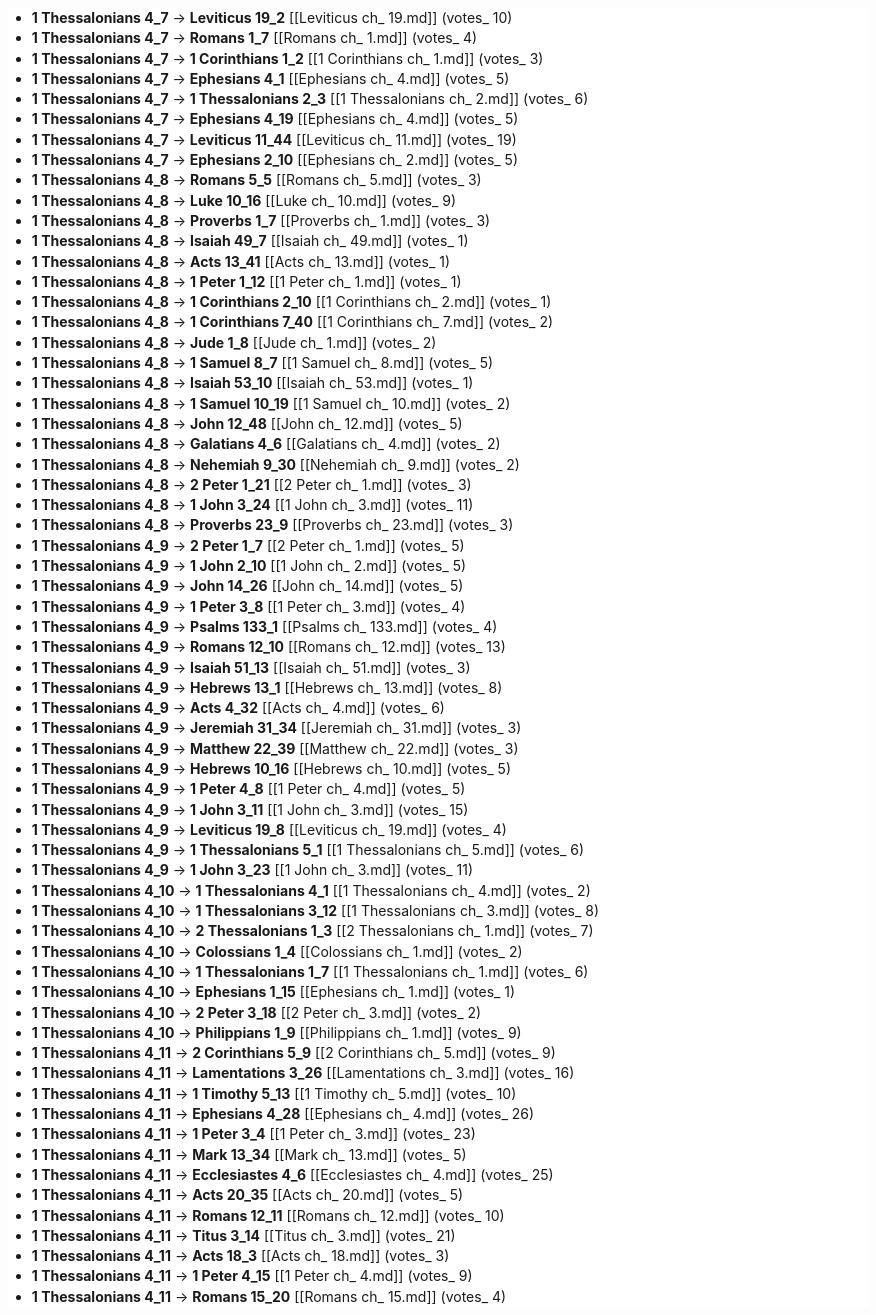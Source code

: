 - **1 Thessalonians 4_7** → **Leviticus 19_2** [[Leviticus ch_ 19.md]] (votes_ 10)
- **1 Thessalonians 4_7** → **Romans 1_7** [[Romans ch_ 1.md]] (votes_ 4)
- **1 Thessalonians 4_7** → **1 Corinthians 1_2** [[1 Corinthians ch_ 1.md]] (votes_ 3)
- **1 Thessalonians 4_7** → **Ephesians 4_1** [[Ephesians ch_ 4.md]] (votes_ 5)
- **1 Thessalonians 4_7** → **1 Thessalonians 2_3** [[1 Thessalonians ch_ 2.md]] (votes_ 6)
- **1 Thessalonians 4_7** → **Ephesians 4_19** [[Ephesians ch_ 4.md]] (votes_ 5)
- **1 Thessalonians 4_7** → **Leviticus 11_44** [[Leviticus ch_ 11.md]] (votes_ 19)
- **1 Thessalonians 4_7** → **Ephesians 2_10** [[Ephesians ch_ 2.md]] (votes_ 5)
- **1 Thessalonians 4_8** → **Romans 5_5** [[Romans ch_ 5.md]] (votes_ 3)
- **1 Thessalonians 4_8** → **Luke 10_16** [[Luke ch_ 10.md]] (votes_ 9)
- **1 Thessalonians 4_8** → **Proverbs 1_7** [[Proverbs ch_ 1.md]] (votes_ 3)
- **1 Thessalonians 4_8** → **Isaiah 49_7** [[Isaiah ch_ 49.md]] (votes_ 1)
- **1 Thessalonians 4_8** → **Acts 13_41** [[Acts ch_ 13.md]] (votes_ 1)
- **1 Thessalonians 4_8** → **1 Peter 1_12** [[1 Peter ch_ 1.md]] (votes_ 1)
- **1 Thessalonians 4_8** → **1 Corinthians 2_10** [[1 Corinthians ch_ 2.md]] (votes_ 1)
- **1 Thessalonians 4_8** → **1 Corinthians 7_40** [[1 Corinthians ch_ 7.md]] (votes_ 2)
- **1 Thessalonians 4_8** → **Jude 1_8** [[Jude ch_ 1.md]] (votes_ 2)
- **1 Thessalonians 4_8** → **1 Samuel 8_7** [[1 Samuel ch_ 8.md]] (votes_ 5)
- **1 Thessalonians 4_8** → **Isaiah 53_10** [[Isaiah ch_ 53.md]] (votes_ 1)
- **1 Thessalonians 4_8** → **1 Samuel 10_19** [[1 Samuel ch_ 10.md]] (votes_ 2)
- **1 Thessalonians 4_8** → **John 12_48** [[John ch_ 12.md]] (votes_ 5)
- **1 Thessalonians 4_8** → **Galatians 4_6** [[Galatians ch_ 4.md]] (votes_ 2)
- **1 Thessalonians 4_8** → **Nehemiah 9_30** [[Nehemiah ch_ 9.md]] (votes_ 2)
- **1 Thessalonians 4_8** → **2 Peter 1_21** [[2 Peter ch_ 1.md]] (votes_ 3)
- **1 Thessalonians 4_8** → **1 John 3_24** [[1 John ch_ 3.md]] (votes_ 11)
- **1 Thessalonians 4_8** → **Proverbs 23_9** [[Proverbs ch_ 23.md]] (votes_ 3)
- **1 Thessalonians 4_9** → **2 Peter 1_7** [[2 Peter ch_ 1.md]] (votes_ 5)
- **1 Thessalonians 4_9** → **1 John 2_10** [[1 John ch_ 2.md]] (votes_ 5)
- **1 Thessalonians 4_9** → **John 14_26** [[John ch_ 14.md]] (votes_ 5)
- **1 Thessalonians 4_9** → **1 Peter 3_8** [[1 Peter ch_ 3.md]] (votes_ 4)
- **1 Thessalonians 4_9** → **Psalms 133_1** [[Psalms ch_ 133.md]] (votes_ 4)
- **1 Thessalonians 4_9** → **Romans 12_10** [[Romans ch_ 12.md]] (votes_ 13)
- **1 Thessalonians 4_9** → **Isaiah 51_13** [[Isaiah ch_ 51.md]] (votes_ 3)
- **1 Thessalonians 4_9** → **Hebrews 13_1** [[Hebrews ch_ 13.md]] (votes_ 8)
- **1 Thessalonians 4_9** → **Acts 4_32** [[Acts ch_ 4.md]] (votes_ 6)
- **1 Thessalonians 4_9** → **Jeremiah 31_34** [[Jeremiah ch_ 31.md]] (votes_ 3)
- **1 Thessalonians 4_9** → **Matthew 22_39** [[Matthew ch_ 22.md]] (votes_ 3)
- **1 Thessalonians 4_9** → **Hebrews 10_16** [[Hebrews ch_ 10.md]] (votes_ 5)
- **1 Thessalonians 4_9** → **1 Peter 4_8** [[1 Peter ch_ 4.md]] (votes_ 5)
- **1 Thessalonians 4_9** → **1 John 3_11** [[1 John ch_ 3.md]] (votes_ 15)
- **1 Thessalonians 4_9** → **Leviticus 19_8** [[Leviticus ch_ 19.md]] (votes_ 4)
- **1 Thessalonians 4_9** → **1 Thessalonians 5_1** [[1 Thessalonians ch_ 5.md]] (votes_ 6)
- **1 Thessalonians 4_9** → **1 John 3_23** [[1 John ch_ 3.md]] (votes_ 11)
- **1 Thessalonians 4_10** → **1 Thessalonians 4_1** [[1 Thessalonians ch_ 4.md]] (votes_ 2)
- **1 Thessalonians 4_10** → **1 Thessalonians 3_12** [[1 Thessalonians ch_ 3.md]] (votes_ 8)
- **1 Thessalonians 4_10** → **2 Thessalonians 1_3** [[2 Thessalonians ch_ 1.md]] (votes_ 7)
- **1 Thessalonians 4_10** → **Colossians 1_4** [[Colossians ch_ 1.md]] (votes_ 2)
- **1 Thessalonians 4_10** → **1 Thessalonians 1_7** [[1 Thessalonians ch_ 1.md]] (votes_ 6)
- **1 Thessalonians 4_10** → **Ephesians 1_15** [[Ephesians ch_ 1.md]] (votes_ 1)
- **1 Thessalonians 4_10** → **2 Peter 3_18** [[2 Peter ch_ 3.md]] (votes_ 2)
- **1 Thessalonians 4_10** → **Philippians 1_9** [[Philippians ch_ 1.md]] (votes_ 9)
- **1 Thessalonians 4_11** → **2 Corinthians 5_9** [[2 Corinthians ch_ 5.md]] (votes_ 9)
- **1 Thessalonians 4_11** → **Lamentations 3_26** [[Lamentations ch_ 3.md]] (votes_ 16)
- **1 Thessalonians 4_11** → **1 Timothy 5_13** [[1 Timothy ch_ 5.md]] (votes_ 10)
- **1 Thessalonians 4_11** → **Ephesians 4_28** [[Ephesians ch_ 4.md]] (votes_ 26)
- **1 Thessalonians 4_11** → **1 Peter 3_4** [[1 Peter ch_ 3.md]] (votes_ 23)
- **1 Thessalonians 4_11** → **Mark 13_34** [[Mark ch_ 13.md]] (votes_ 5)
- **1 Thessalonians 4_11** → **Ecclesiastes 4_6** [[Ecclesiastes ch_ 4.md]] (votes_ 25)
- **1 Thessalonians 4_11** → **Acts 20_35** [[Acts ch_ 20.md]] (votes_ 5)
- **1 Thessalonians 4_11** → **Romans 12_11** [[Romans ch_ 12.md]] (votes_ 10)
- **1 Thessalonians 4_11** → **Titus 3_14** [[Titus ch_ 3.md]] (votes_ 21)
- **1 Thessalonians 4_11** → **Acts 18_3** [[Acts ch_ 18.md]] (votes_ 3)
- **1 Thessalonians 4_11** → **1 Peter 4_15** [[1 Peter ch_ 4.md]] (votes_ 9)
- **1 Thessalonians 4_11** → **Romans 15_20** [[Romans ch_ 15.md]] (votes_ 4)